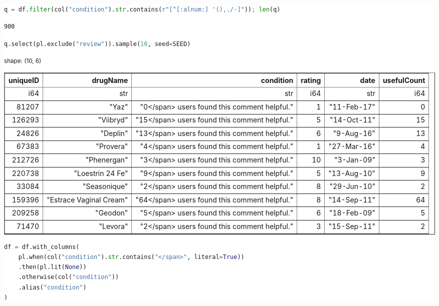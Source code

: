
```python
q = df.filter(col("condition").str.contains(r"[^[:alnum:] '(),./-]")); len(q)
```




    900




```python
q.select(pl.exclude("review")).sample(10, seed=SEED)
```




<div><style>
.dataframe > thead > tr,
.dataframe > tbody > tr {
  text-align: right;
  white-space: pre-wrap;
}
</style>
<small>shape: (10, 6)</small><table border="1" class="dataframe"><thead><tr><th>uniqueID</th><th>drugName</th><th>condition</th><th>rating</th><th>date</th><th>usefulCount</th></tr><tr><td>i64</td><td>str</td><td>str</td><td>i64</td><td>str</td><td>i64</td></tr></thead><tbody><tr><td>81207</td><td>&quot;Yaz&quot;</td><td>&quot;0&lt;/span&gt; users found this comment helpful.&quot;</td><td>1</td><td>&quot;11-Feb-17&quot;</td><td>0</td></tr><tr><td>126293</td><td>&quot;Viibryd&quot;</td><td>&quot;15&lt;/span&gt; users found this comment helpful.&quot;</td><td>5</td><td>&quot;14-Oct-11&quot;</td><td>15</td></tr><tr><td>24826</td><td>&quot;Deplin&quot;</td><td>&quot;13&lt;/span&gt; users found this comment helpful.&quot;</td><td>6</td><td>&quot;9-Aug-16&quot;</td><td>13</td></tr><tr><td>67383</td><td>&quot;Provera&quot;</td><td>&quot;4&lt;/span&gt; users found this comment helpful.&quot;</td><td>1</td><td>&quot;27-Mar-16&quot;</td><td>4</td></tr><tr><td>212726</td><td>&quot;Phenergan&quot;</td><td>&quot;3&lt;/span&gt; users found this comment helpful.&quot;</td><td>10</td><td>&quot;3-Jan-09&quot;</td><td>3</td></tr><tr><td>220738</td><td>&quot;Loestrin 24 Fe&quot;</td><td>&quot;9&lt;/span&gt; users found this comment helpful.&quot;</td><td>5</td><td>&quot;13-Aug-10&quot;</td><td>9</td></tr><tr><td>33084</td><td>&quot;Seasonique&quot;</td><td>&quot;2&lt;/span&gt; users found this comment helpful.&quot;</td><td>8</td><td>&quot;29-Jun-10&quot;</td><td>2</td></tr><tr><td>159396</td><td>&quot;Estrace Vaginal Cream&quot;</td><td>&quot;64&lt;/span&gt; users found this comment helpful.&quot;</td><td>8</td><td>&quot;14-Sep-11&quot;</td><td>64</td></tr><tr><td>209258</td><td>&quot;Geodon&quot;</td><td>&quot;5&lt;/span&gt; users found this comment helpful.&quot;</td><td>6</td><td>&quot;18-Feb-09&quot;</td><td>5</td></tr><tr><td>71470</td><td>&quot;Levora&quot;</td><td>&quot;2&lt;/span&gt; users found this comment helpful.&quot;</td><td>3</td><td>&quot;15-Sep-11&quot;</td><td>2</td></tr></tbody></table></div>




```python
df = df.with_columns(
    pl.when(col("condition").str.contains("</span>", literal=True))
    .then(pl.lit(None))
    .otherwise(col("condition"))
    .alias("condition")
)
```


[1]: https://pola.rs/
[2]: https://huggingface.co/learn/nlp-course/chapter5/3
[3]: https://www.kaggle.com/datasets/jessicali9530/kuc-hackathon-winter-2018
[4]: https://huggingface.co/datasets/dd-n-kk/uci-drug-review-cleaned